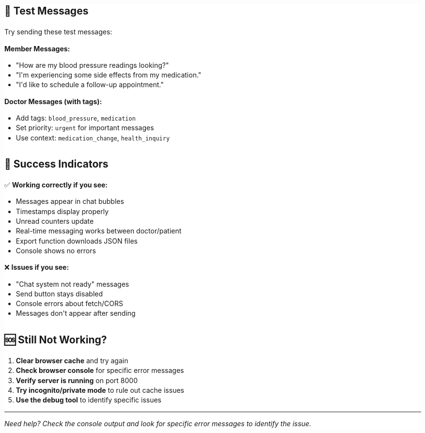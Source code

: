 ## 📧 **Test Messages**

Try sending these test messages:

**Member Messages:**
- "How are my blood pressure readings looking?"
- "I'm experiencing some side effects from my medication."
- "I'd like to schedule a follow-up appointment."

**Doctor Messages (with tags):**
- Add tags: `blood_pressure`, `medication`
- Set priority: `urgent` for important messages
- Use context: `medication_change`, `health_inquiry`

## 🎯 **Success Indicators**

✅ **Working correctly if you see:**
- Messages appear in chat bubbles
- Timestamps display properly
- Unread counters update
- Real-time messaging works between doctor/patient
- Export function downloads JSON files
- Console shows no errors

❌ **Issues if you see:**
- "Chat system not ready" messages
- Send button stays disabled
- Console errors about fetch/CORS
- Messages don't appear after sending

## 🆘 **Still Not Working?**

1. **Clear browser cache** and try again
2. **Check browser console** for specific error messages
3. **Verify server is running** on port 8000
4. **Try incognito/private mode** to rule out cache issues
5. **Use the debug tool** to identify specific issues

---

*Need help? Check the console output and look for specific error messages to identify the issue.*
